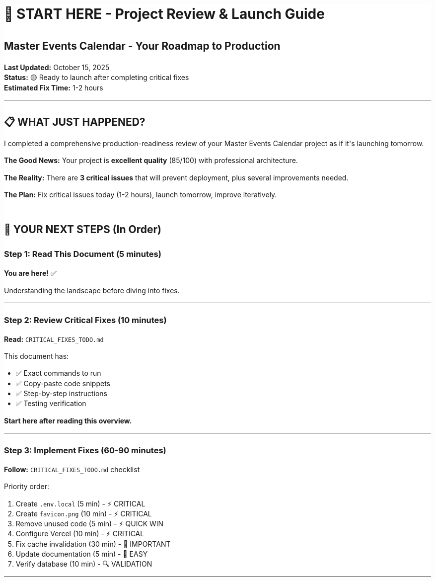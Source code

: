 # 🚀 START HERE - Project Review & Launch Guide
## Master Events Calendar - Your Roadmap to Production

**Last Updated:** October 15, 2025  
**Status:** 🟡 Ready to launch after completing critical fixes  
**Estimated Fix Time:** 1-2 hours

---

## 📋 WHAT JUST HAPPENED?

I completed a comprehensive production-readiness review of your Master Events Calendar project as if it's launching tomorrow. 

**The Good News:** Your project is **excellent quality** (85/100) with professional architecture.

**The Reality:** There are **3 critical issues** that will prevent deployment, plus several improvements needed.

**The Plan:** Fix critical issues today (1-2 hours), launch tomorrow, improve iteratively.

---

## 🎯 YOUR NEXT STEPS (In Order)

### Step 1: Read This Document (5 minutes)
**You are here!** ✅ 

Understanding the landscape before diving into fixes.

---

### Step 2: Review Critical Fixes (10 minutes)
**Read:** `CRITICAL_FIXES_TODO.md`

This document has:
- ✅ Exact commands to run
- ✅ Copy-paste code snippets
- ✅ Step-by-step instructions
- ✅ Testing verification

**Start here after reading this overview.**

---

### Step 3: Implement Fixes (60-90 minutes)
**Follow:** `CRITICAL_FIXES_TODO.md` checklist

Priority order:
1. Create `.env.local` (5 min) - ⚡ CRITICAL
2. Create `favicon.png` (10 min) - ⚡ CRITICAL
3. Remove unused code (5 min) - ⚡ QUICK WIN
4. Configure Vercel (10 min) - ⚡ CRITICAL
5. Fix cache invalidation (30 min) - 🔧 IMPORTANT
6. Update documentation (5 min) - 📝 EASY
7. Verify database (10 min) - 🔍 VALIDATION

---